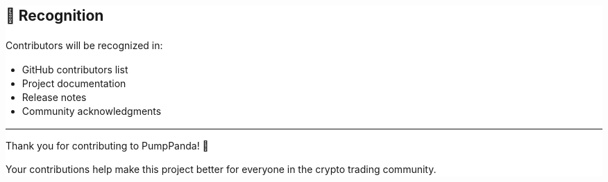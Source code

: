 ## 🙏 Recognition

Contributors will be recognized in:
- GitHub contributors list
- Project documentation
- Release notes
- Community acknowledgments

---

Thank you for contributing to PumpPanda! 🐼

Your contributions help make this project better for everyone in the crypto trading community.
